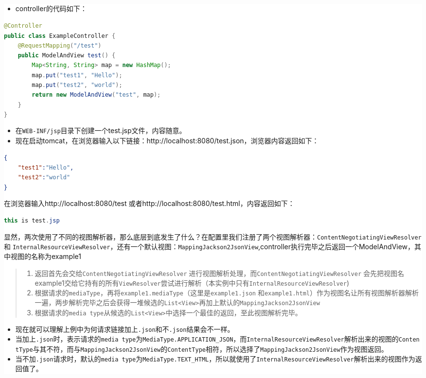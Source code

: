 - controller的代码如下：

```java
@Controller
public class ExampleController {
    @RequestMapping("/test")
    public ModelAndView test() {
        Map<String, String> map = new HashMap();
        map.put("test1", "Hello");
        map.put("test2", "world");
        return new ModelAndView("test", map);
    }
}
```

- 在`WEB-INF/jsp`目录下创建一个test.jsp文件，内容随意。
- 现在启动tomcat，在浏览器输入以下链接：http://localhost:8080/test.json，浏览器内容返回如下：

```json
{
    "test1":"Hello",
    "test2":"world"
}
```

在浏览器输入http://localhost:8080/test 或者http://localhost:8080/test.html，内容返回如下：

```java
this is test.jsp
```


显然，两次使用了不同的视图解析器，那么底层到底发生了什么？在配置里我们注册了两个视图解析器：`ContentNegotiatingViewResolver` 和 `InternalResourceViewResolver`，还有一个默认视图：`MappingJackson2JsonView`,controller执行完毕之后返回一个ModelAndView，其中视图的名称为example1

> 1. 返回首先会交给`ContentNegotiatingViewResolver` 进行视图解析处理，而`ContentNegotiatingViewResolver` 会先把视图名example1交给它持有的所有`ViewResolver`尝试进行解析（本实例中只有`InternalResourceViewResolver`)
> 2. 根据请求的`mediaType`，再将`example1.mediaType`（这里是`example1.json` 和`example1.html`）作为视图名让所有视图解析器解析一遍，两步解析完毕之后会获得一堆候选的`List<View>`再加上默认的`MappingJackson2JsonView`
> 3. 根据请求的`media type`从候选的`List<View>`中选择一个最佳的返回，至此视图解析完毕。

- 现在就可以理解上例中为何请求链接加上`.json`和不`.json`结果会不一样。
- 当加上`.json`时，表示请求的`media type`为`MediaType.APPLICATION_JSON`，而`InternalResourceViewResolver`解析出来的视图的`ContentType`与其不符，而与`MappingJackson2JsonView`的`ContentType`相符，所以选择了`MappingJackson2JsonView`作为视图返回。
- 当不加`.json`请求时，默认的`media type`为`MediaType.TEXT_HTML`，所以就使用了`InternalResourceViewResolver`解析出来的视图作为返回值了。